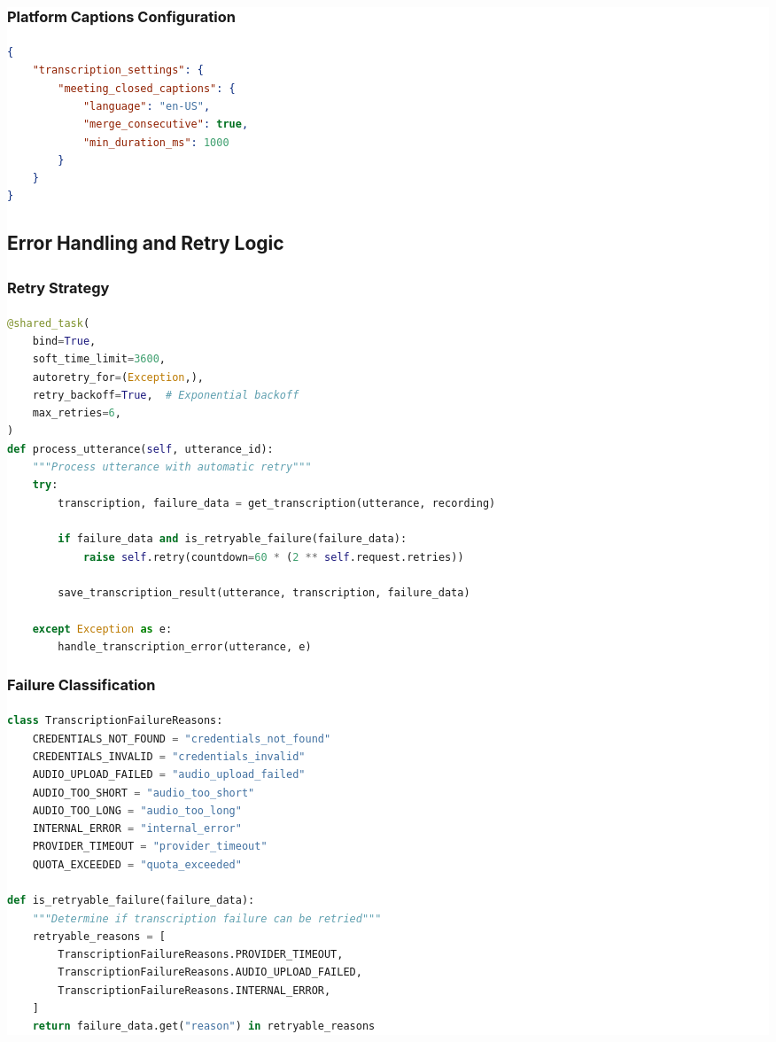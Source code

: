 ### Platform Captions Configuration
```json
{
    "transcription_settings": {
        "meeting_closed_captions": {
            "language": "en-US",
            "merge_consecutive": true,
            "min_duration_ms": 1000
        }
    }
}
```

## Error Handling and Retry Logic

### Retry Strategy
```python
@shared_task(
    bind=True,
    soft_time_limit=3600,
    autoretry_for=(Exception,),
    retry_backoff=True,  # Exponential backoff
    max_retries=6,
)
def process_utterance(self, utterance_id):
    """Process utterance with automatic retry"""
    try:
        transcription, failure_data = get_transcription(utterance, recording)
        
        if failure_data and is_retryable_failure(failure_data):
            raise self.retry(countdown=60 * (2 ** self.request.retries))
        
        save_transcription_result(utterance, transcription, failure_data)
        
    except Exception as e:
        handle_transcription_error(utterance, e)
```

### Failure Classification
```python
class TranscriptionFailureReasons:
    CREDENTIALS_NOT_FOUND = "credentials_not_found"
    CREDENTIALS_INVALID = "credentials_invalid"
    AUDIO_UPLOAD_FAILED = "audio_upload_failed"
    AUDIO_TOO_SHORT = "audio_too_short"
    AUDIO_TOO_LONG = "audio_too_long"
    INTERNAL_ERROR = "internal_error"
    PROVIDER_TIMEOUT = "provider_timeout"
    QUOTA_EXCEEDED = "quota_exceeded"

def is_retryable_failure(failure_data):
    """Determine if transcription failure can be retried"""
    retryable_reasons = [
        TranscriptionFailureReasons.PROVIDER_TIMEOUT,
        TranscriptionFailureReasons.AUDIO_UPLOAD_FAILED,
        TranscriptionFailureReasons.INTERNAL_ERROR,
    ]
    return failure_data.get("reason") in retryable_reasons
```
